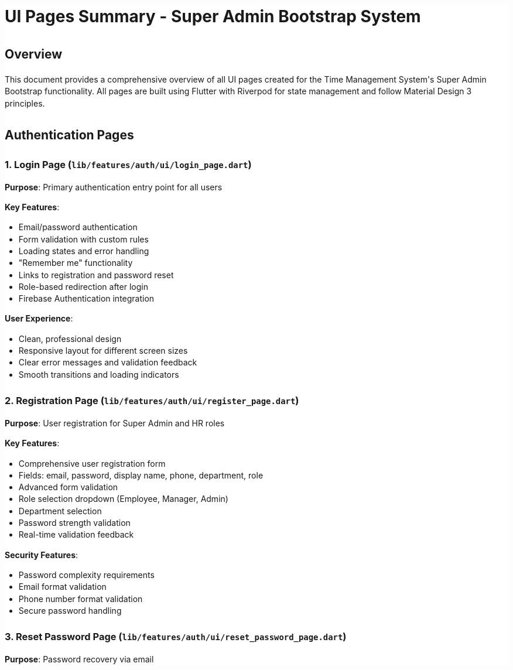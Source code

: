 # UI Pages Summary - Super Admin Bootstrap System

## Overview
This document provides a comprehensive overview of all UI pages created for the Time Management System's Super Admin Bootstrap functionality. All pages are built using Flutter with Riverpod for state management and follow Material Design 3 principles.

## Authentication Pages

### 1. Login Page (`lib/features/auth/ui/login_page.dart`)
**Purpose**: Primary authentication entry point for all users

**Key Features**:
- Email/password authentication
- Form validation with custom rules
- Loading states and error handling
- "Remember me" functionality
- Links to registration and password reset
- Role-based redirection after login
- Firebase Authentication integration

**User Experience**:
- Clean, professional design
- Responsive layout for different screen sizes
- Clear error messages and validation feedback
- Smooth transitions and loading indicators

### 2. Registration Page (`lib/features/auth/ui/register_page.dart`)
**Purpose**: User registration for Super Admin and HR roles

**Key Features**:
- Comprehensive user registration form
- Fields: email, password, display name, phone, department, role
- Advanced form validation
- Role selection dropdown (Employee, Manager, Admin)
- Department selection
- Password strength validation
- Real-time validation feedback

**Security Features**:
- Password complexity requirements
- Email format validation
- Phone number format validation
- Secure password handling

### 3. Reset Password Page (`lib/features/auth/ui/reset_password_page.dart`)
**Purpose**: Password recovery via email
